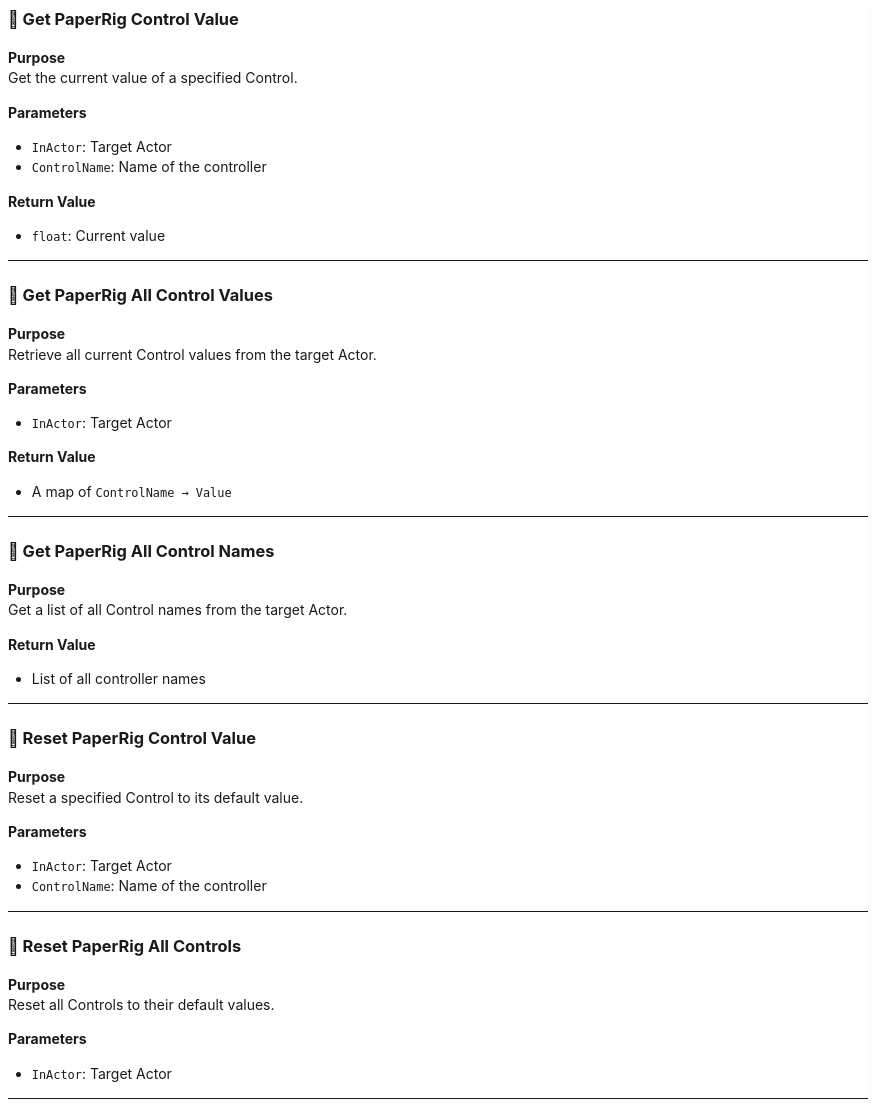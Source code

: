 
### 📌 Get PaperRig Control Value

**Purpose**  
Get the current value of a specified Control.

**Parameters**  
- `InActor`: Target Actor  
- `ControlName`: Name of the controller

**Return Value**  
- `float`: Current value

---

### 📌 Get PaperRig All Control Values

**Purpose**  
Retrieve all current Control values from the target Actor.

**Parameters**  
- `InActor`: Target Actor

**Return Value**  
- A map of `ControlName → Value`

---

### 📌 Get PaperRig All Control Names

**Purpose**  
Get a list of all Control names from the target Actor.

**Return Value**  
- List of all controller names

---

### 📌 Reset PaperRig Control Value

**Purpose**  
Reset a specified Control to its default value.

**Parameters**  
- `InActor`: Target Actor  
- `ControlName`: Name of the controller

---

### 📌 Reset PaperRig All Controls

**Purpose**  
Reset all Controls to their default values.

**Parameters**  
- `InActor`: Target Actor

---